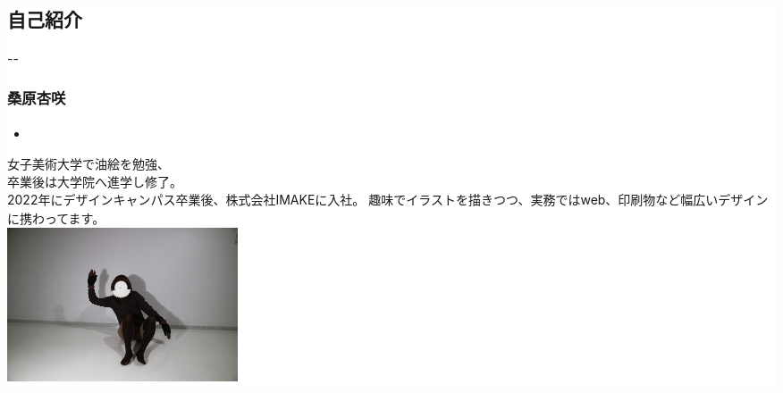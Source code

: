 ## 自己紹介

--

### 桑原杏咲 
-
<div style="text-align:left">
女子美術大学で油絵を勉強、<br>卒業後は大学院へ進学し修了。<br>
2022年にデザインキャンパス卒業後、株式会社IMAKEに入社。
趣味でイラストを描きつつ、実務ではweb、印刷物など幅広いデザインに携わってます。
</div>

<div><img src="img/0w/img-kuwabara.jpg" alt="kuwabara" style="width: 30%">